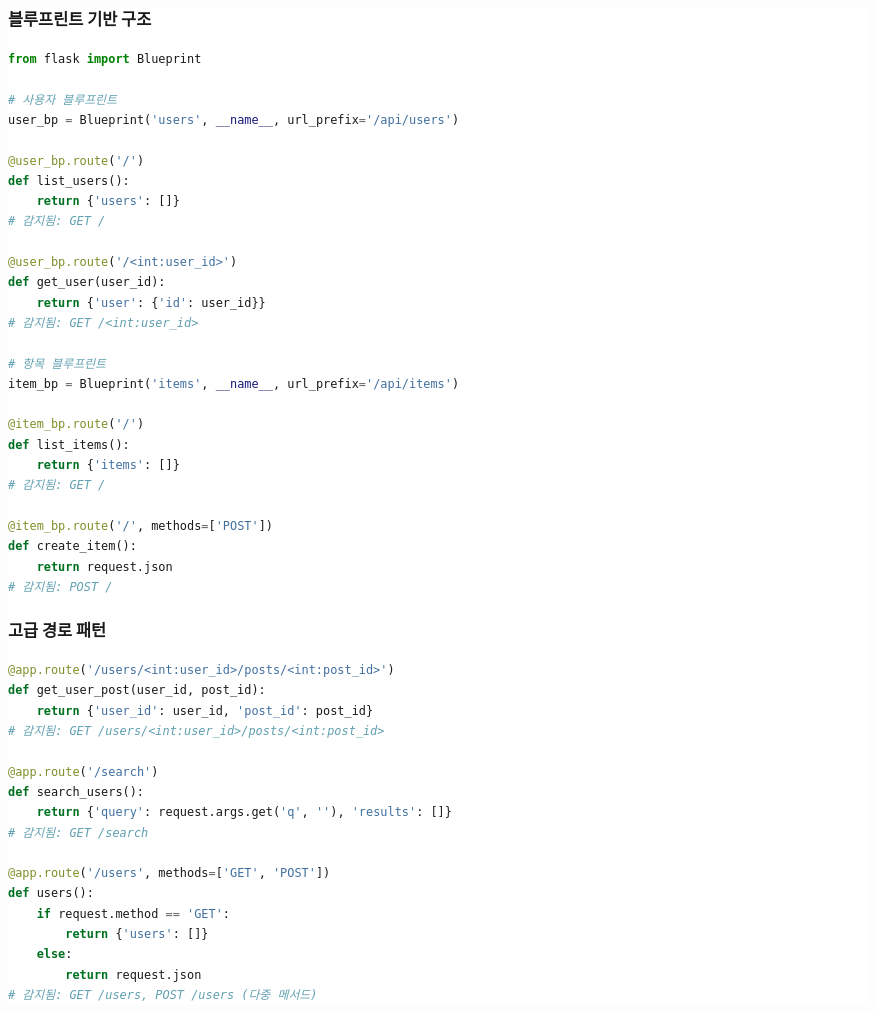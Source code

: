 ### 블루프린트 기반 구조
```python
from flask import Blueprint

# 사용자 블루프린트
user_bp = Blueprint('users', __name__, url_prefix='/api/users')

@user_bp.route('/')
def list_users():
    return {'users': []}
# 감지됨: GET /

@user_bp.route('/<int:user_id>')
def get_user(user_id):
    return {'user': {'id': user_id}}
# 감지됨: GET /<int:user_id>

# 항목 블루프린트
item_bp = Blueprint('items', __name__, url_prefix='/api/items')

@item_bp.route('/')
def list_items():
    return {'items': []}
# 감지됨: GET /

@item_bp.route('/', methods=['POST'])
def create_item():
    return request.json
# 감지됨: POST /
```

### 고급 경로 패턴
```python
@app.route('/users/<int:user_id>/posts/<int:post_id>')
def get_user_post(user_id, post_id):
    return {'user_id': user_id, 'post_id': post_id}
# 감지됨: GET /users/<int:user_id>/posts/<int:post_id>

@app.route('/search')
def search_users():
    return {'query': request.args.get('q', ''), 'results': []}
# 감지됨: GET /search

@app.route('/users', methods=['GET', 'POST'])
def users():
    if request.method == 'GET':
        return {'users': []}
    else:
        return request.json
# 감지됨: GET /users, POST /users (다중 메서드)
```
